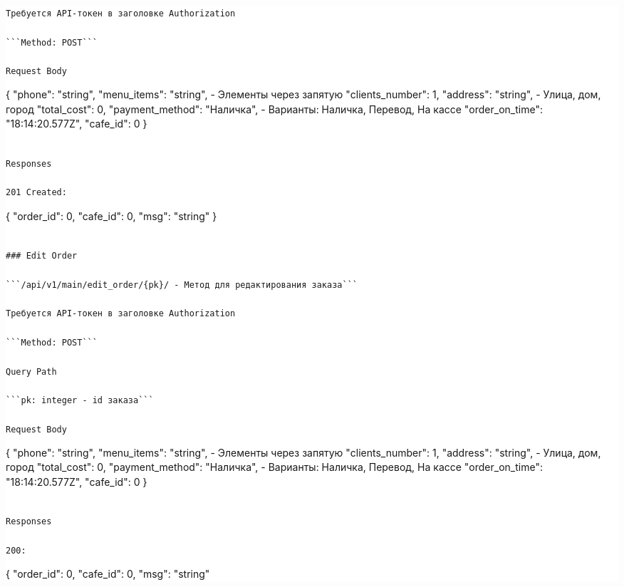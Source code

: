 ```
Требуется API-токен в заголовке Authorization

```Method: POST```

Request Body

```
{
  "phone": "string",
  "menu_items": "string", - Элементы через запятую
  "clients_number": 1,
  "address": "string", - Улица, дом, город
  "total_cost": 0,
  "payment_method": "Наличка", - Варианты: Наличка, Перевод, На кассе
  "order_on_time": "18:14:20.577Z",
  "cafe_id": 0
}
```

Responses

201 Created:
```
{
  "order_id": 0,
  "cafe_id": 0,
  "msg": "string"
}
```

### Edit Order

```/api/v1/main/edit_order/{pk}/ - Метод для редактирования заказа```

Требуется API-токен в заголовке Authorization

```Method: POST```

Query Path

```pk: integer - id заказа```

Request Body

```
{
  "phone": "string",
  "menu_items": "string", - Элементы через запятую
  "clients_number": 1,
  "address": "string", - Улица, дом, город
  "total_cost": 0,
  "payment_method": "Наличка", - Варианты: Наличка, Перевод, На кассе
  "order_on_time": "18:14:20.577Z",
  "cafe_id": 0
}
```

Responses

200:
```
{
  "order_id": 0,
  "cafe_id": 0,
  "msg": "string"